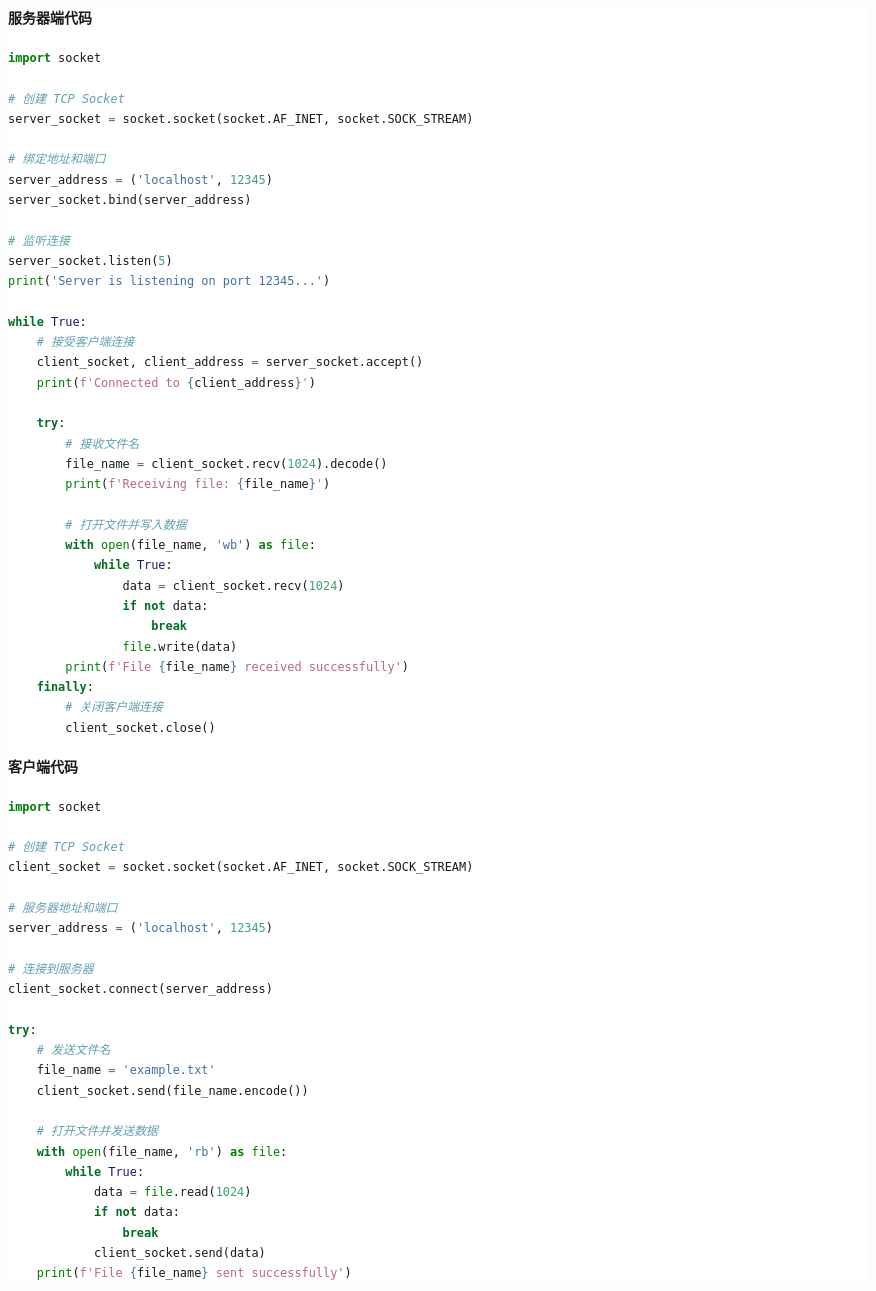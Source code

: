 #### 服务器端代码
```python
import socket

# 创建 TCP Socket
server_socket = socket.socket(socket.AF_INET, socket.SOCK_STREAM)

# 绑定地址和端口
server_address = ('localhost', 12345)
server_socket.bind(server_address)

# 监听连接
server_socket.listen(5)
print('Server is listening on port 12345...')

while True:
    # 接受客户端连接
    client_socket, client_address = server_socket.accept()
    print(f'Connected to {client_address}')

    try:
        # 接收文件名
        file_name = client_socket.recv(1024).decode()
        print(f'Receiving file: {file_name}')

        # 打开文件并写入数据
        with open(file_name, 'wb') as file:
            while True:
                data = client_socket.recv(1024)
                if not data:
                    break
                file.write(data)
        print(f'File {file_name} received successfully')
    finally:
        # 关闭客户端连接
        client_socket.close()
```

#### 客户端代码
```python
import socket

# 创建 TCP Socket
client_socket = socket.socket(socket.AF_INET, socket.SOCK_STREAM)

# 服务器地址和端口
server_address = ('localhost', 12345)

# 连接到服务器
client_socket.connect(server_address)

try:
    # 发送文件名
    file_name = 'example.txt'
    client_socket.send(file_name.encode())

    # 打开文件并发送数据
    with open(file_name, 'rb') as file:
        while True:
            data = file.read(1024)
            if not data:
                break
            client_socket.send(data)
    print(f'File {file_name} sent successfully')
```